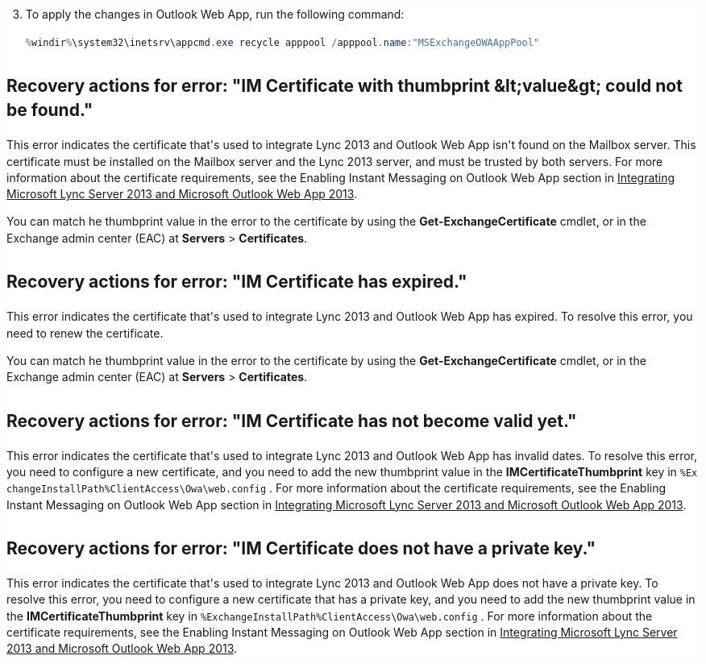    3. To apply the changes in Outlook Web App, run the following command:

      ```powershell
      %windir%\system32\inetsrv\appcmd.exe recycle apppool /apppool.name:"MSExchangeOWAAppPool"
      ```

## Recovery actions for error: "IM Certificate with thumbprint \&lt;value\&gt; could not be found."

This error indicates the certificate that's used to integrate Lync 2013 and Outlook Web App isn't found on the Mailbox server. This certificate must be installed on the Mailbox server and the Lync 2013 server, and must be trusted by both servers. For more information about the certificate requirements, see the Enabling Instant Messaging on Outlook Web App section in [Integrating Microsoft Lync Server 2013 and Microsoft Outlook Web App 2013](https://go.microsoft.com/fwlink/p/?linkid=280418).

You can match he thumbprint value in the error to the certificate by using the **Get-ExchangeCertificate** cmdlet, or in the Exchange admin center (EAC) at **Servers** \> **Certificates**.

## Recovery actions for error: "IM Certificate has expired."

This error indicates the certificate that's used to integrate Lync 2013 and Outlook Web App has expired. To resolve this error, you need to renew the certificate.

You can match he thumbprint value in the error to the certificate by using the **Get-ExchangeCertificate** cmdlet, or in the Exchange admin center (EAC) at **Servers** \> **Certificates**.

## Recovery actions for error: "IM Certificate has not become valid yet."

This error indicates the certificate that's used to integrate Lync 2013 and Outlook Web App has invalid dates. To resolve this error, you need to configure a new certificate, and you need to add the new thumbprint value in the **IMCertificateThumbprint** key in `%ExchangeInstallPath%ClientAccess\Owa\web.config` . For more information about the certificate requirements, see the Enabling Instant Messaging on Outlook Web App section in [Integrating Microsoft Lync Server 2013 and Microsoft Outlook Web App 2013](https://go.microsoft.com/fwlink/p/?linkid=280418).

## Recovery actions for error: "IM Certificate does not have a private key."

This error indicates the certificate that's used to integrate Lync 2013 and Outlook Web App does not have a private key. To resolve this error, you need to configure a new certificate that has a private key, and you need to add the new thumbprint value in the **IMCertificateThumbprint** key in `%ExchangeInstallPath%ClientAccess\Owa\web.config` . For more information about the certificate requirements, see the Enabling Instant Messaging on Outlook Web App section in [Integrating Microsoft Lync Server 2013 and Microsoft Outlook Web App 2013](https://go.microsoft.com/fwlink/p/?linkid=280418).
